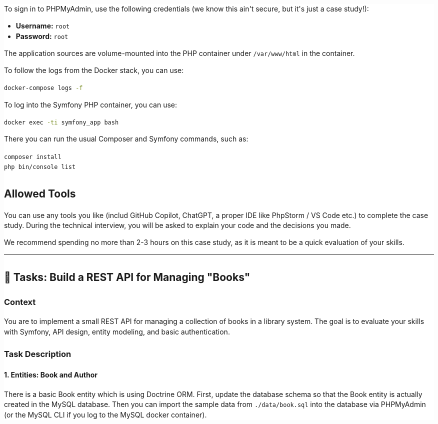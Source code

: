 To sign in to PHPMyAdmin, use the following credentials (we know this ain't secure, but it's just a case study!):

- **Username:** `root`
- **Password:** `root`

The application sources are volume-mounted into the PHP container under `/var/www/html` in the container.

To follow the logs from the Docker stack, you can use:

```bash
docker-compose logs -f
```

To log into the Symfony PHP container, you can use:

```bash
docker exec -ti symfony_app bash
```

There you can run the usual Composer and Symfony commands, such as:

```bash
composer install
php bin/console list
```

## Allowed Tools

You can use any tools you like (includ GitHub Copilot, ChatGPT, a proper IDE like PhpStorm / VS Code etc.) to
complete the case study. During the technical interview, you will be asked to explain your code and the decisions
you made.

We recommend spending no more than 2-3 hours on this case study, as it is meant to be a quick evaluation of
your skills.

---

## 📝 Tasks: Build a REST API for Managing "Books"

### Context

You are to implement a small REST API for managing a collection of books in a library system. The goal is to evaluate
your skills with Symfony, API design, entity modeling, and basic authentication.

### Task Description

#### 1. Entities: Book and Author

There is a basic Book entity which is using Doctrine ORM. First, update the database schema so that the Book entity
is actually created in the MySQL database. Then you can import the sample data from `./data/book.sql` into the
database via PHPMyAdmin (or the MySQL CLI if you log to the MySQL docker container).
